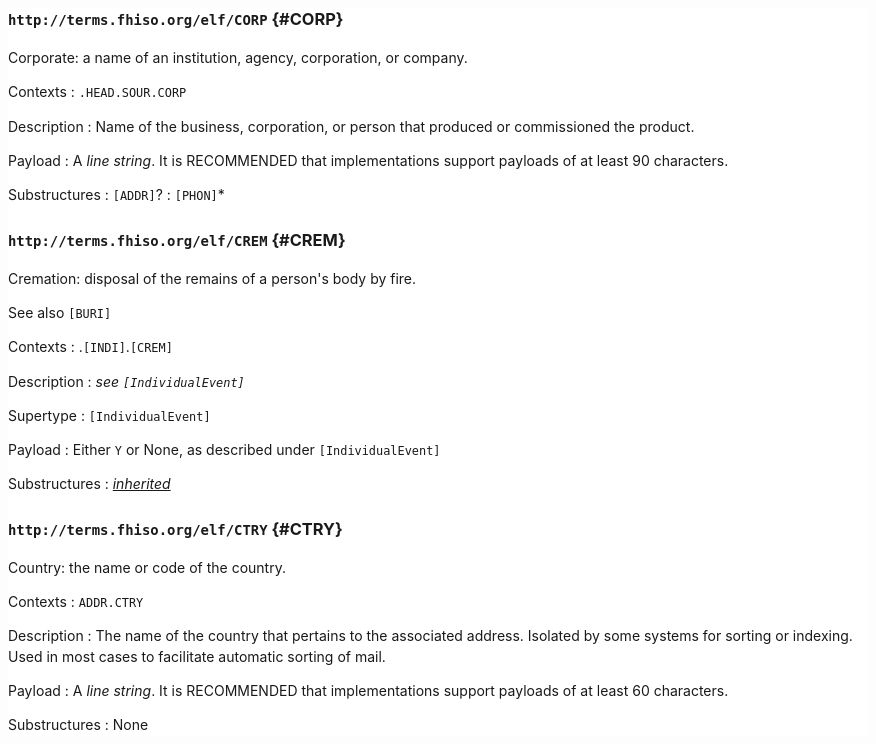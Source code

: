 

### `http://terms.fhiso.org/elf/CORP`  {#CORP}

Corporate: a name of an institution, agency, corporation, or company.

Contexts
:   `.HEAD.SOUR.CORP`

Description
:   Name of the business, corporation, or person that produced or commissioned the product.

Payload
:   A *line string*. It is RECOMMENDED that implementations support payloads of at least 90 characters.

Substructures
:   `[ADDR]`?
:   `[PHON]`\*


### `http://terms.fhiso.org/elf/CREM`  {#CREM}

Cremation: disposal of the remains of a person's body by fire.

See also `[BURI]`

Contexts
:   .`[INDI]`.`[CREM]`

Description
:   *see `[IndividualEvent]`*

Supertype
:   `[IndividualEvent]`

Payload
:   Either `Y` or None, as described under `[IndividualEvent]`

Substructures
:   [*inherited*](#IndividualEvent)


### `http://terms.fhiso.org/elf/CTRY`  {#CTRY}

Country: the name or code of the country.

Contexts
:   `ADDR.CTRY`

Description
:   The name of the country that pertains to the associated address. Isolated by some systems for sorting or indexing. Used in most cases to facilitate automatic sorting of mail.

Payload
:   A *line string*. It is RECOMMENDED that implementations support payloads of at least 60 characters.

Substructures
:   None
